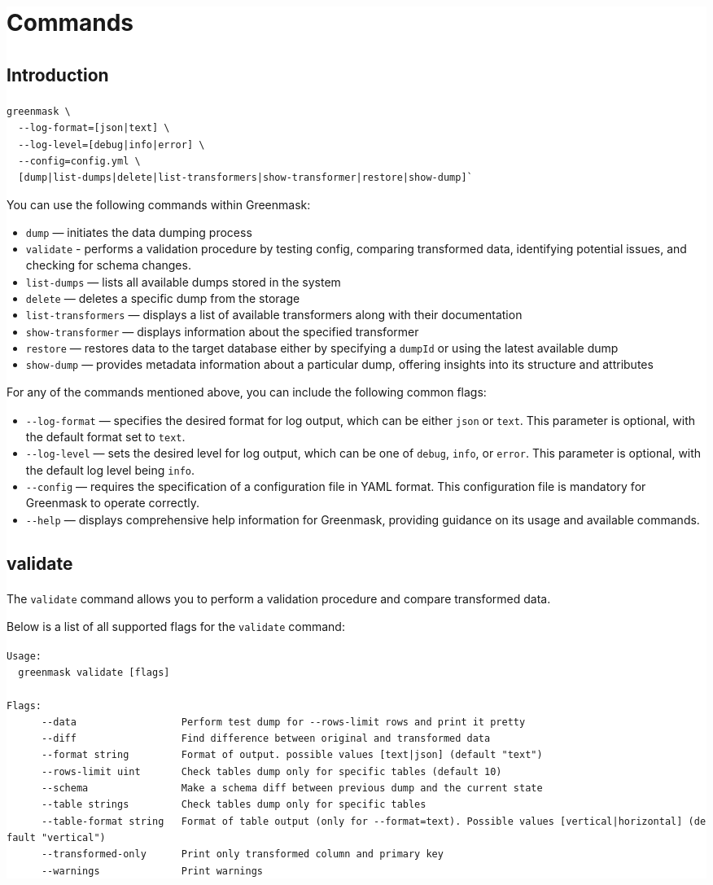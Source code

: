 # Commands

## Introduction

```shell title="Greenmask available commands"
greenmask \
  --log-format=[json|text] \
  --log-level=[debug|info|error] \
  --config=config.yml \
  [dump|list-dumps|delete|list-transformers|show-transformer|restore|show-dump]`
```

You can use the following commands within Greenmask:

* `dump` — initiates the data dumping process
* `validate` -  performs a validation procedure by testing config, comparing transformed data, identifying potential 
issues, and checking for schema changes.
* `list-dumps` — lists all available dumps stored in the system
* `delete` — deletes a specific dump from the storage
* `list-transformers` — displays a list of available transformers along with their documentation
* `show-transformer` — displays information about the specified transformer
* `restore` — restores data to the target database either by specifying a `dumpId` or using the latest available dump
* `show-dump` — provides metadata information about a particular dump, offering insights into its structure and
  attributes

For any of the commands mentioned above, you can include the following common flags:

* `--log-format` — specifies the desired format for log output, which can be either `json` or `text`. This parameter is
  optional, with the default format set to `text`.
* `--log-level` — sets the desired level for log output, which can be one of `debug`, `info`, or `error`. This parameter
  is optional, with the default log level being `info`.
* `--config` — requires the specification of a configuration file in YAML format. This configuration file is mandatory
  for Greenmask to operate correctly.
* `--help` — displays comprehensive help information for Greenmask, providing guidance on its usage and available
  commands.

## validate

The `validate` command allows you to perform a validation procedure and compare transformed data.

Below is a list of all supported flags for the `validate` command:

```text title="Supported flags"
Usage:
  greenmask validate [flags]

Flags:
      --data                  Perform test dump for --rows-limit rows and print it pretty
      --diff                  Find difference between original and transformed data
      --format string         Format of output. possible values [text|json] (default "text")
      --rows-limit uint       Check tables dump only for specific tables (default 10)
      --schema                Make a schema diff between previous dump and the current state
      --table strings         Check tables dump only for specific tables
      --table-format string   Format of table output (only for --format=text). Possible values [vertical|horizontal] (default "vertical")
      --transformed-only      Print only transformed column and primary key
      --warnings              Print warnings
```